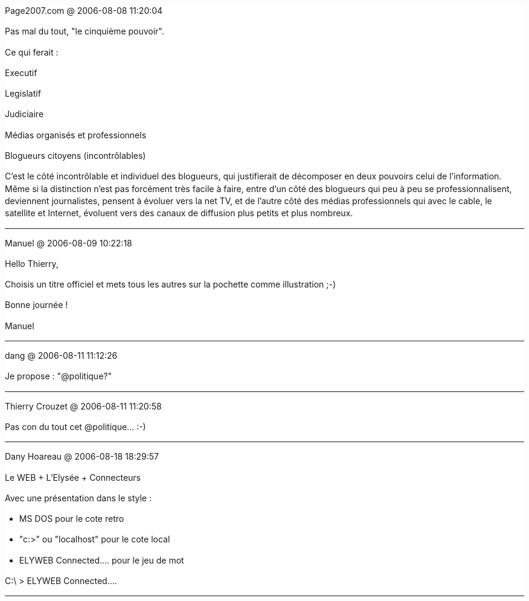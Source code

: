 
Page2007.com @ 2006-08-08 11:20:04

Pas mal du tout, "le cinquième pouvoir". 

Ce qui ferait :

Executif

Legislatif

Judiciaire

Médias organisés et professionnels

Blogueurs citoyens (incontrôlables)

C’est le côté incontrôlable et individuel des blogueurs, qui justifierait de décomposer en deux pouvoirs celui de l’information. Même si la distinction n’est pas forcément très facile à faire, entre d’un côté des blogueurs qui peu à peu se professionnalisent, deviennent journalistes, pensent à évoluer vers la net TV, et de l’autre côté des médias professionnels qui avec le cable, le satellite et Internet, évoluent vers des canaux de diffusion plus petits et plus nombreux.

---

Manuel @ 2006-08-09 10:22:18

Hello Thierry,

Choisis un titre officiel et mets tous les autres sur la pochette comme illustration ;-)

Bonne journée !

Manuel

---

dang @ 2006-08-11 11:12:26

Je propose : "@politique?"

---

Thierry Crouzet @ 2006-08-11 11:20:58

Pas con du tout cet @politique... :-)

---

Dany Hoareau @ 2006-08-18 18:29:57

Le WEB + L’Elysée + Connecteurs

Avec une présentation dans le style : 

+ MS DOS pour le cote retro

+ "c:\>" ou "localhost" pour le cote local

+ ELYWEB Connected.... pour le jeu de mot

C:\ > ELYWEB Connected....

---
